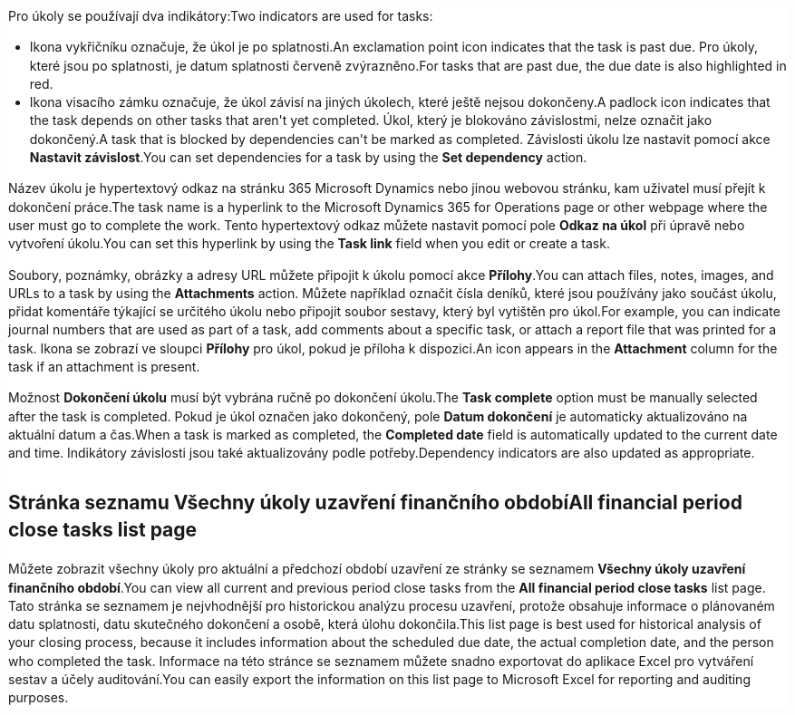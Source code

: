 <span data-ttu-id="124d2-124">Pro úkoly se používají dva indikátory:</span><span class="sxs-lookup"><span data-stu-id="124d2-124">Two indicators are used for tasks:</span></span>

-   <span data-ttu-id="124d2-125">Ikona vykřičníku označuje, že úkol je po splatnosti.</span><span class="sxs-lookup"><span data-stu-id="124d2-125">An exclamation point icon indicates that the task is past due.</span></span> <span data-ttu-id="124d2-126">Pro úkoly, které jsou po splatnosti, je datum splatnosti červeně zvýrazněno.</span><span class="sxs-lookup"><span data-stu-id="124d2-126">For tasks that are past due, the due date is also highlighted in red.</span></span>
-   <span data-ttu-id="124d2-127">Ikona visacího zámku označuje, že úkol závisí na jiných úkolech, které ještě nejsou dokončeny.</span><span class="sxs-lookup"><span data-stu-id="124d2-127">A padlock icon indicates that the task depends on other tasks that aren't yet completed.</span></span> <span data-ttu-id="124d2-128">Úkol, který je blokováno závislostmi, nelze označit jako dokončený.</span><span class="sxs-lookup"><span data-stu-id="124d2-128">A task that is blocked by dependencies can't be marked as completed.</span></span> <span data-ttu-id="124d2-129">Závislosti úkolu lze nastavit pomocí akce **Nastavit závislost**.</span><span class="sxs-lookup"><span data-stu-id="124d2-129">You can set dependencies for a task by using the **Set dependency** action.</span></span>

<span data-ttu-id="124d2-130">Název úkolu je hypertextový odkaz na stránku 365 Microsoft Dynamics nebo jinou webovou stránku, kam uživatel musí přejít k dokončení práce.</span><span class="sxs-lookup"><span data-stu-id="124d2-130">The task name is a hyperlink to the Microsoft Dynamics 365 for Operations page or other webpage where the user must go to complete the work.</span></span> <span data-ttu-id="124d2-131">Tento hypertextový odkaz můžete nastavit pomocí pole **Odkaz na úkol** při úpravě nebo vytvoření úkolu.</span><span class="sxs-lookup"><span data-stu-id="124d2-131">You can set this hyperlink by using the **Task link** field when you edit or create a task.</span></span> 

<span data-ttu-id="124d2-132">Soubory, poznámky, obrázky a adresy URL můžete připojit k úkolu pomocí akce **Přílohy**.</span><span class="sxs-lookup"><span data-stu-id="124d2-132">You can attach files, notes, images, and URLs to a task by using the **Attachments** action.</span></span> <span data-ttu-id="124d2-133">Můžete například označit čísla deníků, které jsou používány jako součást úkolu, přidat komentáře týkající se určitého úkolu nebo připojit soubor sestavy, který byl vytištěn pro úkol.</span><span class="sxs-lookup"><span data-stu-id="124d2-133">For example, you can indicate journal numbers that are used as part of a task, add comments about a specific task, or attach a report file that was printed for a task.</span></span> <span data-ttu-id="124d2-134">Ikona se zobrazí ve sloupci **Přílohy** pro úkol, pokud je příloha k dispozici.</span><span class="sxs-lookup"><span data-stu-id="124d2-134">An icon appears in the **Attachment** column for the task if an attachment is present.</span></span> 

<span data-ttu-id="124d2-135">Možnost **Dokončení úkolu** musí být vybrána ručně po dokončení úkolu.</span><span class="sxs-lookup"><span data-stu-id="124d2-135">The **Task complete** option must be manually selected after the task is completed.</span></span> <span data-ttu-id="124d2-136">Pokud je úkol označen jako dokončený, pole **Datum dokončení** je automaticky aktualizováno na aktuální datum a čas.</span><span class="sxs-lookup"><span data-stu-id="124d2-136">When a task is marked as completed, the **Completed date** field is automatically updated to the current date and time.</span></span> <span data-ttu-id="124d2-137">Indikátory závislosti jsou také aktualizovány podle potřeby.</span><span class="sxs-lookup"><span data-stu-id="124d2-137">Dependency indicators are also updated as appropriate.</span></span>

## <a name="all-financial-period-close-tasks-list-page"></a><span data-ttu-id="124d2-138">Stránka seznamu Všechny úkoly uzavření finančního období</span><span class="sxs-lookup"><span data-stu-id="124d2-138">All financial period close tasks list page</span></span>
<span data-ttu-id="124d2-139">Můžete zobrazit všechny úkoly pro aktuální a předchozí období uzavření ze stránky se seznamem **Všechny úkoly uzavření finančního období**.</span><span class="sxs-lookup"><span data-stu-id="124d2-139">You can view all current and previous period close tasks from the **All financial period close tasks** list page.</span></span> <span data-ttu-id="124d2-140">Tato stránka se seznamem je nejvhodnější pro historickou analýzu procesu uzavření, protože obsahuje informace o plánovaném datu splatnosti, datu skutečného dokončení a osobě, která úlohu dokončila.</span><span class="sxs-lookup"><span data-stu-id="124d2-140">This list page is best used for historical analysis of your closing process, because it includes information about the scheduled due date, the actual completion date, and the person who completed the task.</span></span> <span data-ttu-id="124d2-141">Informace na této stránce se seznamem můžete snadno exportovat do aplikace Excel pro vytváření sestav a účely auditování.</span><span class="sxs-lookup"><span data-stu-id="124d2-141">You can easily export the information on this list page to Microsoft Excel for reporting and auditing purposes.</span></span>